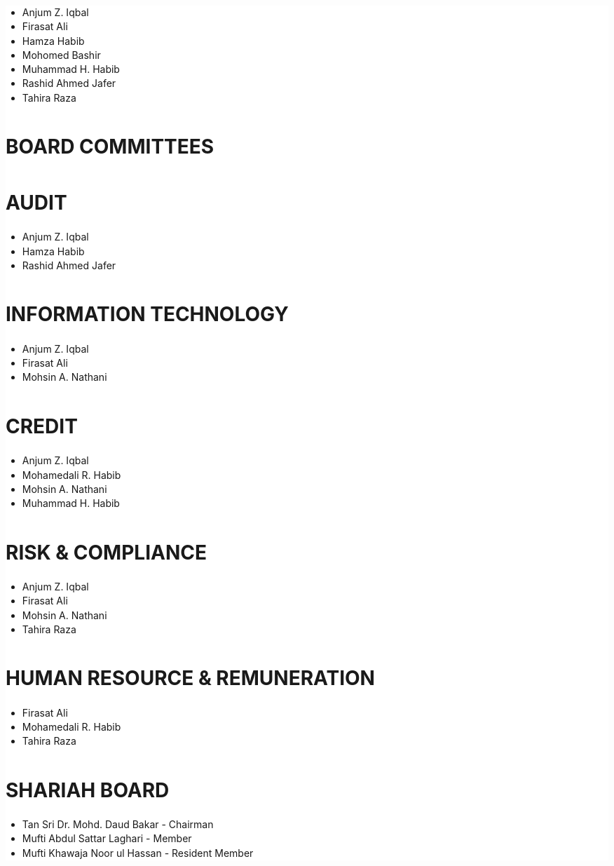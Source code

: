 - Anjum Z. Iqbal
- Firasat Ali
- Hamza Habib
- Mohomed Bashir
- Muhammad H. Habib
- Rashid Ahmed Jafer
- Tahira Raza

# BOARD COMMITTEES

# AUDIT

- Anjum Z. Iqbal
- Hamza Habib
- Rashid Ahmed Jafer

# INFORMATION TECHNOLOGY

- Anjum Z. Iqbal
- Firasat Ali
- Mohsin A. Nathani

# CREDIT

- Anjum Z. Iqbal
- Mohamedali R. Habib
- Mohsin A. Nathani
- Muhammad H. Habib

# RISK & COMPLIANCE

- Anjum Z. Iqbal
- Firasat Ali
- Mohsin A. Nathani
- Tahira Raza

# HUMAN RESOURCE & REMUNERATION

- Firasat Ali
- Mohamedali R. Habib
- Tahira Raza

# SHARIAH BOARD

- Tan Sri Dr. Mohd. Daud Bakar - Chairman
- Mufti Abdul Sattar Laghari - Member
- Mufti Khawaja Noor ul Hassan - Resident Member

